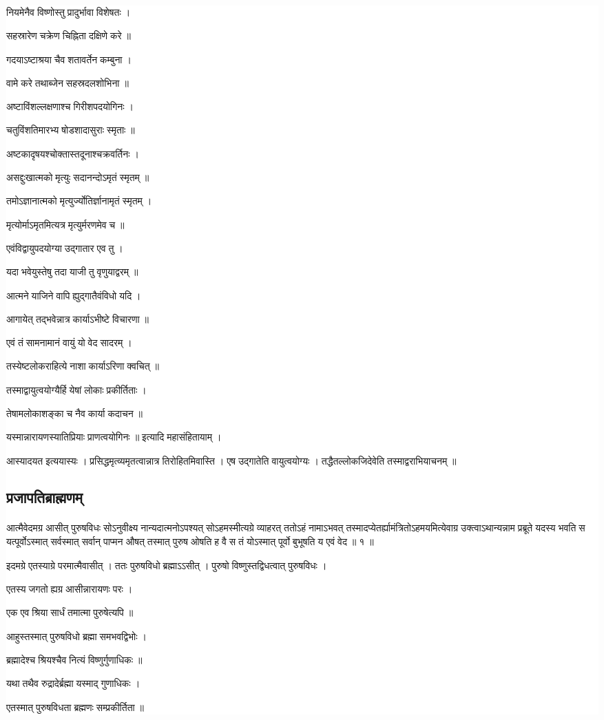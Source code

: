 नियमेनैव विष्णोस्तु प्रादुर्भावा विशेषतः ।

सहस्रारेण चक्रेण चिह्निता दक्षिणे करे ॥

गदयाऽष्टाश्रया चैव शतावर्तेन कम्बुना ।

वामे करे तथाब्जेन सहस्रदलशोभिना ॥

अष्टाविंशल्लक्षणाश्च गिरीशपदयोगिनः ।

चतुविंशतिमारभ्य षोडशादासुराः स्मृताः ॥

अष्टकादृषयश्चोक्तास्तदूनाश्चक्रवर्तिनः ।

असद्दुःखात्मको मृत्युः सदानन्दोऽमृतं स्मृतम् ॥

तमोऽज्ञानात्मको मृत्युर्ज्योतिर्ज्ञानामृतं स्मृतम् ।

मृत्योर्माऽमृतमित्यत्र मृत्युर्मरणमेव च ॥

एवंविद्वायुपदयोग्या उद्गातार एव तु ।

यदा भवेयुस्तेषु तदा याजी तु वृणुयाद्वरम् ॥

आत्मने याजिने वापि ह्युद्गातैवंविधो यदि ।

आगायेत् तद्भवेन्नात्र कार्याऽभीष्टे विचारणा ॥

एवं तं सामनामानं वायुं यो वेद सादरम् ।

तस्येष्टलोकराहित्ये नाशा कार्याऽरिणा क्वचित् ॥

तस्माद्वायुत्वयोग्यैर्हि येषां लोकाः प्रकीर्तिताः ।

तेषामलोकाशङ्का च नैव कार्या कदाचन ॥

यस्मान्नारायणस्यातिप्रियाः प्राणत्वयोगिनः ॥ इत्यादि महासंहितायाम् ।

आस्यादयत इत्ययास्यः । प्रसिद्धमृत्व्यमृतत्वान्नात्र तिरोहितमिवास्ति । एष
उद्गातेति वायुत्वयोग्यः । तद्धैतल्लोकजिदेवेति तस्माद्वराभियाचनम् ॥

## प्रजापतिब्राह्मणम्

आत्मैवेदमग्र आसीत् पुरुषविधः सोऽनुवीक्ष्य नान्यदात्मनोऽपश्यत्
सोऽहमस्मीत्यग्रे व्याहरत् ततोऽहं नामाऽभवत्
तस्मादप्येतर्ह्यामंत्रितोऽहमयमित्येवाग्र उक्त्वाऽथान्यन्नाम प्रब्रूते
यदस्य भवति स यत्पूर्वोऽस्मात् सर्वस्मात् सर्वान् पाप्मन औषत् तस्मात्
पुरुष ओषति ह वै स तं योऽस्मात् पूर्वो बुभूषति य एवं वेद ॥ १ ॥

इदमग्रे एतस्याग्रे परमात्मैवासीत् । ततः पुरुषविधो ब्रह्माऽऽसीत् । पुरुषो
विष्णुस्तद्विधत्वात् पुरुषविधः ।

एतस्य जगतो ह्यग्र आसीन्नारायणः परः ।

एक एव श्रिया सार्धं तमात्मा पुरुषेत्यपि ॥

आहुस्तस्मात् पुरुषविधो ब्रह्मा समभवद्विभोः ।

ब्रह्मादेश्च श्रियश्चैव नित्यं विष्णुर्गुणाधिकः ॥

यथा तथैव रुद्रादेर्ब्रह्मा यस्माद् गुणाधिकः ।

एतस्मात् पुरुषविधता ब्रह्मणः सम्प्रकीर्तिता ॥

